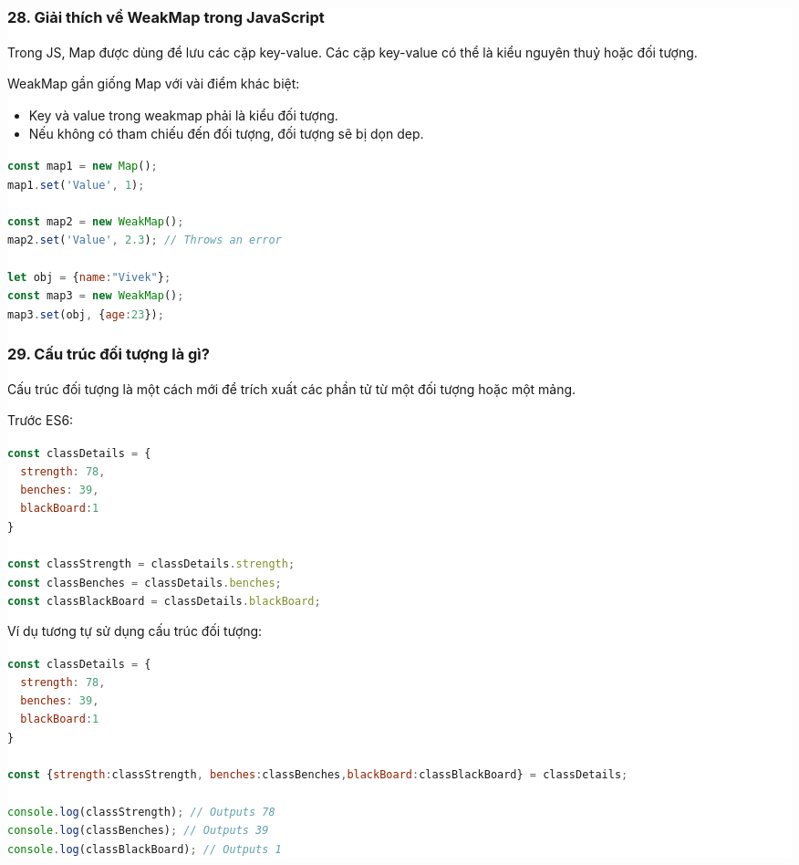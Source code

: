 ### 28. Giải thích về WeakMap trong JavaScript

Trong JS, Map được dùng để lưu các cặp key-value. Các cặp key-value có thể là kiểu nguyên thuỷ hoặc đối tượng.

WeakMap gần giống Map với vài điểm khác biệt:
- Key và value trong weakmap phải là kiểu đối tượng.
- Nếu không có tham chiếu đến đối tượng, đối tượng sẽ bị dọn dep.

```js
const map1 = new Map();
map1.set('Value', 1);

const map2 = new WeakMap();
map2.set('Value', 2.3); // Throws an error

let obj = {name:"Vivek"};
const map3 = new WeakMap();
map3.set(obj, {age:23});
```

### 29. Cấu trúc đối tượng là gì?

Cấu trúc đối tượng là một cách mới để trích xuất các phần tử từ một đối tượng hoặc một mảng.

Trước ES6:

```js
const classDetails = {
  strength: 78,
  benches: 39,
  blackBoard:1
}

const classStrength = classDetails.strength;
const classBenches = classDetails.benches;
const classBlackBoard = classDetails.blackBoard;
```

Ví dụ tương tự sử dụng cấu trúc đối tượng:

```js
const classDetails = {
  strength: 78,
  benches: 39,
  blackBoard:1
}

const {strength:classStrength, benches:classBenches,blackBoard:classBlackBoard} = classDetails;

console.log(classStrength); // Outputs 78
console.log(classBenches); // Outputs 39
console.log(classBlackBoard); // Outputs 1
```
